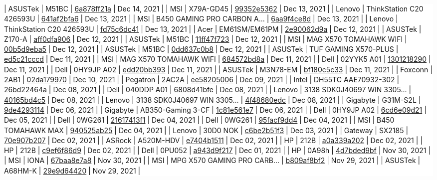 | ASUSTek       | M51BC                       | [6a878ff21a](https://linux-hardware.org/?probe=6a878ff21a) | Dec 14, 2021 |
| MSI           | X79A-GD45                   | [99352e5362](https://linux-hardware.org/?probe=99352e5362) | Dec 13, 2021 |
| Lenovo        | ThinkStation C20 426593U    | [641af2bfa6](https://linux-hardware.org/?probe=641af2bfa6) | Dec 13, 2021 |
| MSI           | B450 GAMING PRO CARBON A... | [6aa9f4ce8d](https://linux-hardware.org/?probe=6aa9f4ce8d) | Dec 13, 2021 |
| Lenovo        | ThinkStation C20 426593U    | [fd75c6dc41](https://linux-hardware.org/?probe=fd75c6dc41) | Dec 13, 2021 |
| Acer          | EM61SM/EM61PM               | [2e90062d9a](https://linux-hardware.org/?probe=2e90062d9a) | Dec 12, 2021 |
| ASUSTek       | Z170-A                      | [aff0dfa906](https://linux-hardware.org/?probe=aff0dfa906) | Dec 12, 2021 |
| ASUSTek       | M51BC                       | [11ff47f723](https://linux-hardware.org/?probe=11ff47f723) | Dec 12, 2021 |
| MSI           | MAG X570 TOMAHAWK WIFI      | [00b5d9eba5](https://linux-hardware.org/?probe=00b5d9eba5) | Dec 12, 2021 |
| ASUSTek       | M51BC                       | [0dd637c0b8](https://linux-hardware.org/?probe=0dd637c0b8) | Dec 12, 2021 |
| ASUSTek       | TUF GAMING X570-PLUS        | [ed5c21cccd](https://linux-hardware.org/?probe=ed5c21cccd) | Dec 11, 2021 |
| MSI           | MAG X570 TOMAHAWK WIFI      | [684572bd8a](https://linux-hardware.org/?probe=684572bd8a) | Dec 11, 2021 |
| Dell          | 02YYK5 A01                  | [1301218290](https://linux-hardware.org/?probe=1301218290) | Dec 11, 2021 |
| Dell          | 0HY9JP A02                  | [edd20bb393](https://linux-hardware.org/?probe=edd20bb393) | Dec 11, 2021 |
| ASUSTek       | M3N78-EM                    | [bf180c5c33](https://linux-hardware.org/?probe=bf180c5c33) | Dec 11, 2021 |
| Foxconn       | 2AB1                        | [02da179970](https://linux-hardware.org/?probe=02da179970) | Dec 10, 2021 |
| Pegatron      | 2AC2A                       | [ee58205006](https://linux-hardware.org/?probe=ee58205006) | Dec 09, 2021 |
| Intel         | DH55TC AAE70932-302         | [26bd22464a](https://linux-hardware.org/?probe=26bd22464a) | Dec 08, 2021 |
| Dell          | 040DDP A01                  | [6808d41bfe](https://linux-hardware.org/?probe=6808d41bfe) | Dec 08, 2021 |
| Lenovo        | 3138 SDK0J40697 WIN 3305... | [40165bd4c5](https://linux-hardware.org/?probe=40165bd4c5) | Dec 08, 2021 |
| Lenovo        | 3138 SDK0J40697 WIN 3305... | [4f48680edc](https://linux-hardware.org/?probe=4f48680edc) | Dec 08, 2021 |
| Gigabyte      | G31M-S2L                    | [9de4293114](https://linux-hardware.org/?probe=9de4293114) | Dec 06, 2021 |
| Gigabyte      | AB350-Gaming 3-CF           | [1c81e561e7](https://linux-hardware.org/?probe=1c81e561e7) | Dec 06, 2021 |
| Dell          | 0HY9JP A02                  | [6cd6e09d21](https://linux-hardware.org/?probe=6cd6e09d21) | Dec 05, 2021 |
| Dell          | 0WG261                      | [21617413f1](https://linux-hardware.org/?probe=21617413f1) | Dec 04, 2021 |
| Dell          | 0WG261                      | [95facf9dd4](https://linux-hardware.org/?probe=95facf9dd4) | Dec 04, 2021 |
| MSI           | B450 TOMAHAWK MAX           | [940525ab25](https://linux-hardware.org/?probe=940525ab25) | Dec 04, 2021 |
| Lenovo        | 30D0 NOK                    | [c6be2b51f3](https://linux-hardware.org/?probe=c6be2b51f3) | Dec 03, 2021 |
| Gateway       | SX2185                      | [70e907b207](https://linux-hardware.org/?probe=70e907b207) | Dec 02, 2021 |
| ASRock        | A520M-HDV                   | [e7404b1511](https://linux-hardware.org/?probe=e7404b1511) | Dec 02, 2021 |
| HP            | 212B                        | [a0a339a202](https://linux-hardware.org/?probe=a0a339a202) | Dec 02, 2021 |
| HP            | 212B                        | [c9ef6f86d9](https://linux-hardware.org/?probe=c9ef6f86d9) | Dec 02, 2021 |
| Dell          | 0PU052                      | [a943d9f217](https://linux-hardware.org/?probe=a943d9f217) | Dec 01, 2021 |
| HP            | 0A98h                       | [4d7bded9bf](https://linux-hardware.org/?probe=4d7bded9bf) | Nov 30, 2021 |
| MSI           | IONA                        | [67baa8e7a8](https://linux-hardware.org/?probe=67baa8e7a8) | Nov 30, 2021 |
| MSI           | MPG X570 GAMING PRO CARB... | [b809af8bf2](https://linux-hardware.org/?probe=b809af8bf2) | Nov 29, 2021 |
| ASUSTek       | A68HM-K                     | [29e9d64420](https://linux-hardware.org/?probe=29e9d64420) | Nov 29, 2021 |